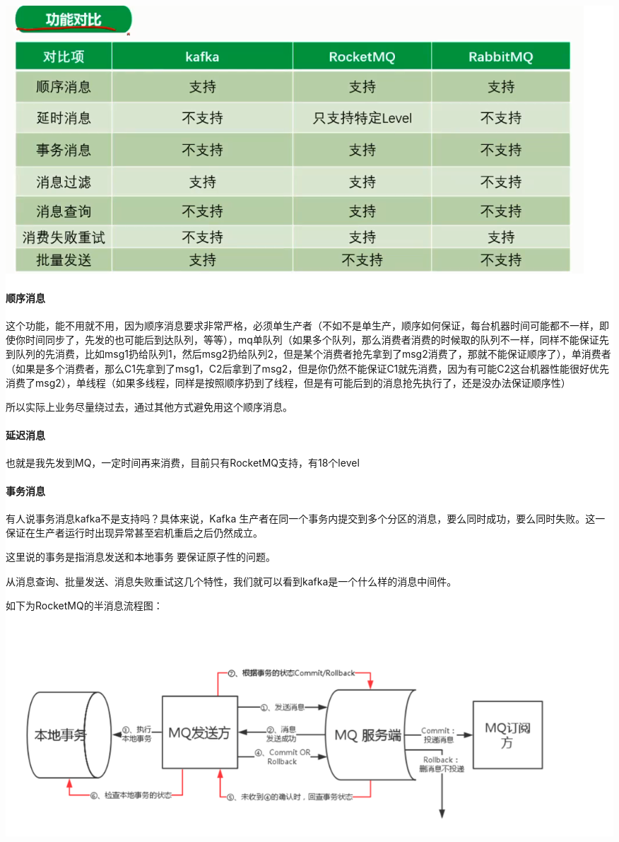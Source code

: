 

![image-20220311092732501](NXP7架构师-消息队列.assets/image-20220311092732501.png)



#### 顺序消息

这个功能，能不用就不用，因为顺序消息要求非常严格，必须单生产者（不如不是单生产，顺序如何保证，每台机器时间可能都不一样，即使你时间同步了，先发的也可能后到达队列，等等），mq单队列（如果多个队列，那么消费者消费的时候取的队列不一样，同样不能保证先到队列的先消费，比如msg1扔给队列1，然后msg2扔给队列2，但是某个消费者抢先拿到了msg2消费了，那就不能保证顺序了），单消费者（如果是多个消费者，那么C1先拿到了msg1，C2后拿到了msg2，但是你仍然不能保证C1就先消费，因为有可能C2这台机器性能很好优先消费了msg2），单线程（如果多线程，同样是按照顺序扔到了线程，但是有可能后到的消息抢先执行了，还是没办法保证顺序性）

所以实际上业务尽量绕过去，通过其他方式避免用这个顺序消息。

#### 延迟消息

也就是我先发到MQ，一定时间再来消费，目前只有RocketMQ支持，有18个level

#### 事务消息

有人说事务消息kafka不是支持吗？具体来说，Kafka 生产者在同一个事务内提交到多个分区的消息，要么同时成功，要么同时失败。这一保证在生产者运行时出现异常甚至宕机重启之后仍然成立。

这里说的事务是指消息发送和本地事务 要保证原子性的问题。

从消息查询、批量发送、消息失败重试这几个特性，我们就可以看到kafka是一个什么样的消息中间件。

如下为RocketMQ的半消息流程图：

<img src="NXP7架构师-消息队列.assets/471426-20180806134355388-167315766.png" alt="img" style="zoom:80%;" />
